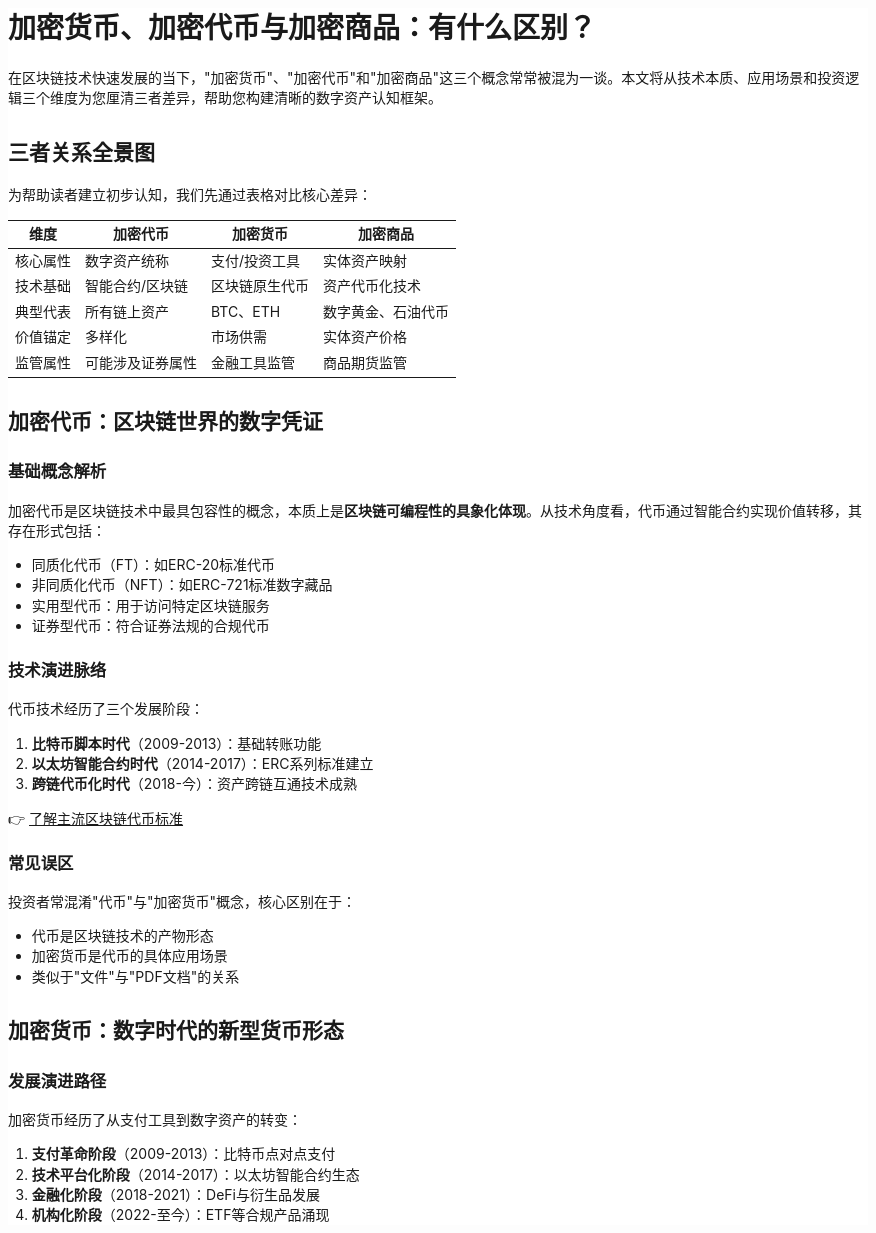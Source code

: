 # 加密货币、加密代币与加密商品：有什么区别？

在区块链技术快速发展的当下，"加密货币"、"加密代币"和"加密商品"这三个概念常常被混为一谈。本文将从技术本质、应用场景和投资逻辑三个维度为您厘清三者差异，帮助您构建清晰的数字资产认知框架。

## 三者关系全景图
为帮助读者建立初步认知，我们先通过表格对比核心差异：

| 维度        | 加密代币               | 加密货币               | 加密商品               |
|-------------|------------------------|------------------------|------------------------|
| 核心属性    | 数字资产统称           | 支付/投资工具          | 实体资产映射           |
| 技术基础    | 智能合约/区块链        | 区块链原生代币         | 资产代币化技术         |
| 典型代表    | 所有链上资产           | BTC、ETH               | 数字黄金、石油代币     |
| 价值锚定    | 多样化                 | 市场供需               | 实体资产价格           |
| 监管属性    | 可能涉及证券属性       | 金融工具监管           | 商品期货监管           |

## 加密代币：区块链世界的数字凭证

### 基础概念解析
加密代币是区块链技术中最具包容性的概念，本质上是**区块链可编程性的具象化体现**。从技术角度看，代币通过智能合约实现价值转移，其存在形式包括：
- 同质化代币（FT）：如ERC-20标准代币
- 非同质化代币（NFT）：如ERC-721标准数字藏品
- 实用型代币：用于访问特定区块链服务
- 证券型代币：符合证券法规的合规代币

### 技术演进脉络
代币技术经历了三个发展阶段：
1. **比特币脚本时代**（2009-2013）：基础转账功能
2. **以太坊智能合约时代**（2014-2017）：ERC系列标准建立
3. **跨链代币化时代**（2018-今）：资产跨链互通技术成熟

👉 [了解主流区块链代币标准](https://bit.ly/okx_welcome)

### 常见误区
投资者常混淆"代币"与"加密货币"概念，核心区别在于：
- 代币是区块链技术的产物形态
- 加密货币是代币的具体应用场景
- 类似于"文件"与"PDF文档"的关系

## 加密货币：数字时代的新型货币形态

### 发展演进路径
加密货币经历了从支付工具到数字资产的转变：
1. **支付革命阶段**（2009-2013）：比特币点对点支付
2. **技术平台化阶段**（2014-2017）：以太坊智能合约生态
3. **金融化阶段**（2018-2021）：DeFi与衍生品发展
4. **机构化阶段**（2022-至今）：ETF等合规产品涌现
